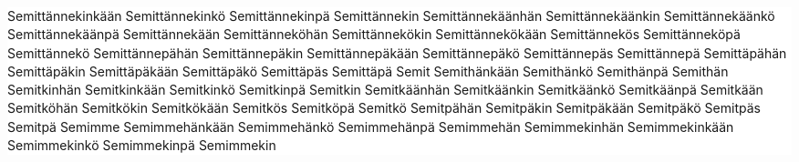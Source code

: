 Semittännekinkään
Semittännekinkö
Semittännekinpä
Semittännekin
Semittännekäänhän
Semittännekäänkin
Semittännekäänkö
Semittännekäänpä
Semittännekään
Semittänneköhän
Semittännekökin
Semittännekökään
Semittännekös
Semittänneköpä
Semittännekö
Semittännepähän
Semittännepäkin
Semittännepäkään
Semittännepäkö
Semittännepäs
Semittännepä
Semittäpähän
Semittäpäkin
Semittäpäkään
Semittäpäkö
Semittäpäs
Semittäpä
Semit
Semithänkään
Semithänkö
Semithänpä
Semithän
Semitkinhän
Semitkinkään
Semitkinkö
Semitkinpä
Semitkin
Semitkäänhän
Semitkäänkin
Semitkäänkö
Semitkäänpä
Semitkään
Semitköhän
Semitkökin
Semitkökään
Semitkös
Semitköpä
Semitkö
Semitpähän
Semitpäkin
Semitpäkään
Semitpäkö
Semitpäs
Semitpä
Semimme
Semimmehänkään
Semimmehänkö
Semimmehänpä
Semimmehän
Semimmekinhän
Semimmekinkään
Semimmekinkö
Semimmekinpä
Semimmekin